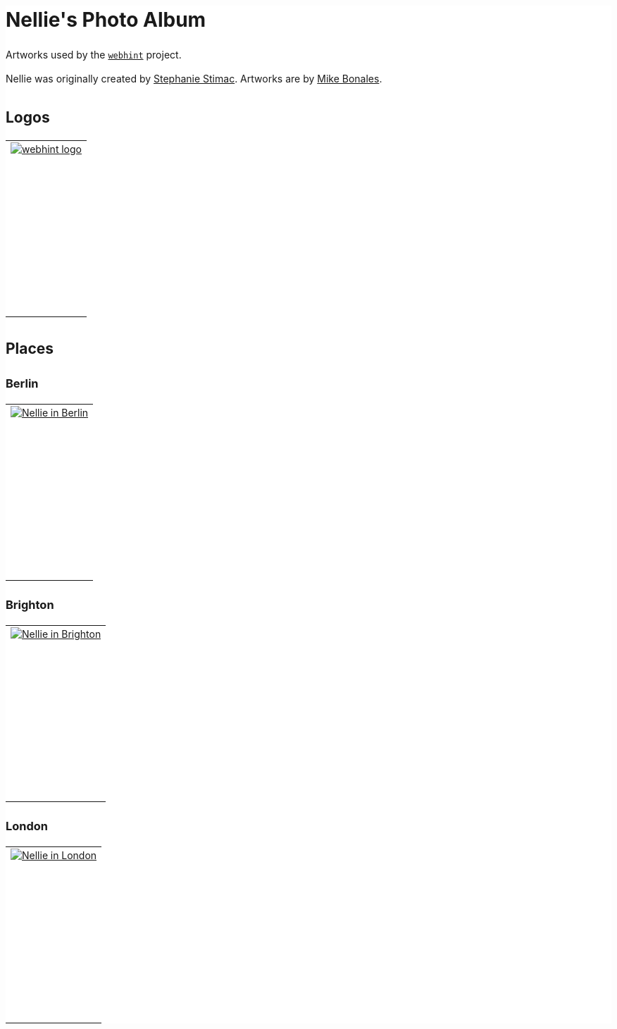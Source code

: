 # Nellie's Photo Album

Artworks used by the [`webhint`][webhint site] project.

Nellie was originally created by [Stephanie Stimac][stephanie
stimac]. Artworks are by [Mike Bonales][mike bonales].

## Logos

<table>
    <tbody>
        <tr height=250>
            <td><a href="https://github.com/webhintio/artwork/tree/main/src/logos"><img width=250 src="https://raw.githubusercontent.com/webhintio/artwork/main/src/logos/logo.svg?sanitize=true" alt="webhint logo"></a></td>
        </tr>
    </tbody>
</table>

## Places

### Berlin

<table>
    <tbody>
        <tr height=250>
            <td><a href="https://github.com/webhintio/artwork/tree/main/src/places/berlin"><img width=250 src="https://raw.githubusercontent.com/webhintio/artwork/main/src/places/berlin/berlin.svg?sanitize=true" alt="Nellie in Berlin"></a></td>
        </tr>
    </tbody>
</table>

### Brighton

<table>
    <tbody>
        <tr height=250>
            <td><a href="https://github.com/webhintio/artwork/tree/main/src/places/brighton"><img width=250 src="https://raw.githubusercontent.com/webhintio/artwork/main/src/places/brighton/brighton.svg?sanitize=true" alt="Nellie in Brighton"></a></td>
        </tr>
    </tbody>
</table>

### London

<table>
    <tbody>
        <tr height=250>
            <td><a href="https://github.com/webhintio/artwork/tree/main/src/places/london"><img width=250 src="https://raw.githubusercontent.com/webhintio/artwork/main/src/places/london/london.svg?sanitize=true" alt="Nellie in London"></a></td>
        </tr>
    </tbody>
</table>


[coc]: https://github.com/webhintio/.github/blob/main/CODE_OF_CONDUCT
[license]: LICENSE.txt
[mike bonales]: http://www.mikebonales.com/
[ojs coc]: https://github.com/openjs-foundation/cross-project-council/blob/main/CODE_OF_CONDUCT.md
[stephanie stimac]: http://stephaniestimac.com/
[webhint site]: https://webhint.io/